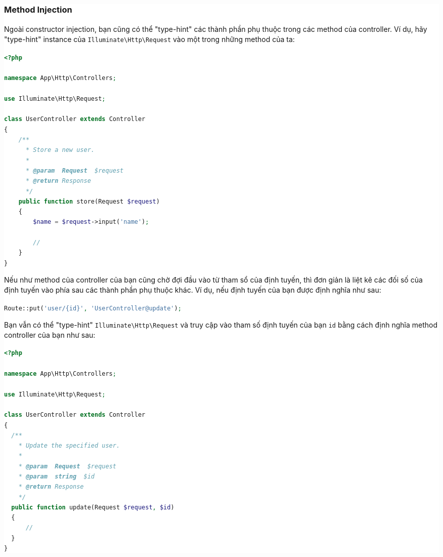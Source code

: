 ### Method Injection

Ngoài constructor injection, bạn cũng có thể "type-hint" các thành phần phụ thuộc trong các method của controller. Ví dụ, hãy "type-hint" instance của `Illuminate\Http\Request` vào một trong những method của ta:

```PHP
<?php

namespace App\Http\Controllers;

use Illuminate\Http\Request;

class UserController extends Controller
{
    /**
      * Store a new user.
      *
      * @param  Request  $request
      * @return Response
      */
    public function store(Request $request)
    {
        $name = $request->input('name');

        //
    }
}
```

Nếu như method của controller của bạn cũng chờ đợi đầu vào từ tham sổ của định tuyến, thì đơn giản là liệt kê các đối số của định tuyến vào phía sau các thành phần phụ thuộc khác. Ví dụ, nếu định tuyến của bạn được định nghĩa như sau:

```PHP
Route::put('user/{id}', 'UserController@update');
```

Bạn vẫn có thể "type-hint" `Illuminate\Http\Request` và truy cập vào tham số định tuyến của bạn `id` bằng cách định nghĩa method controller của bạn như sau:

```PHP
<?php

namespace App\Http\Controllers;

use Illuminate\Http\Request;

class UserController extends Controller
{
  /**
    * Update the specified user.
    *
    * @param  Request  $request
    * @param  string  $id
    * @return Response
    */
  public function update(Request $request, $id)
  {
      //
  }
}
```

